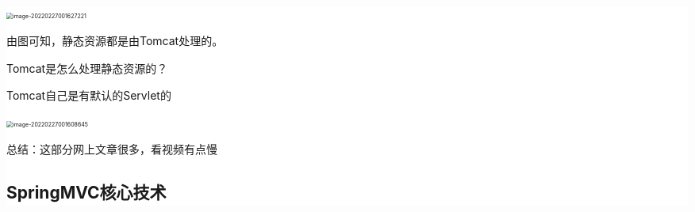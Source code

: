 <img src="/Users/lyle/Library/Application Support/typora-user-images/image-20220227001627221.png" alt="image-20220227001627221" style="zoom:50%;" />

由图可知，静态资源都是由Tomcat处理的。

Tomcat是怎么处理静态资源的？

Tomcat自己是有默认的Servlet的

<img src="/Users/lyle/Library/Application Support/typora-user-images/image-20220227001608645.png" alt="image-20220227001608645" style="zoom:50%;" />



总结：这部分网上文章很多，看视频有点慢









## SpringMVC核心技术

